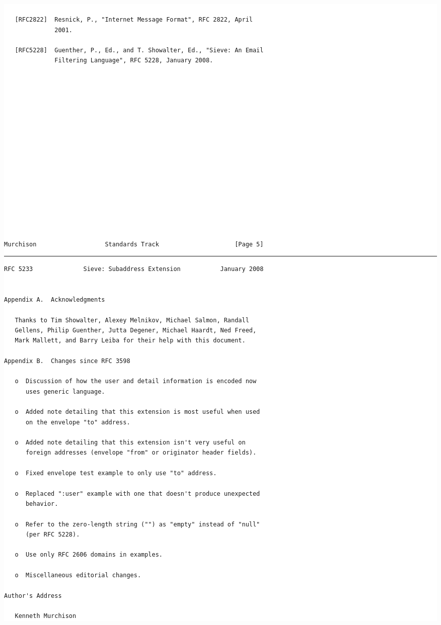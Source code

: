 ``` newpage

   [RFC2822]  Resnick, P., "Internet Message Format", RFC 2822, April
              2001.

   [RFC5228]  Guenther, P., Ed., and T. Showalter, Ed., "Sieve: An Email
              Filtering Language", RFC 5228, January 2008.

















Murchison                   Standards Track                     [Page 5]
```

------------------------------------------------------------------------

``` newpage
RFC 5233              Sieve: Subaddress Extension           January 2008


Appendix A.  Acknowledgments

   Thanks to Tim Showalter, Alexey Melnikov, Michael Salmon, Randall
   Gellens, Philip Guenther, Jutta Degener, Michael Haardt, Ned Freed,
   Mark Mallett, and Barry Leiba for their help with this document.

Appendix B.  Changes since RFC 3598

   o  Discussion of how the user and detail information is encoded now
      uses generic language.

   o  Added note detailing that this extension is most useful when used
      on the envelope "to" address.

   o  Added note detailing that this extension isn't very useful on
      foreign addresses (envelope "from" or originator header fields).

   o  Fixed envelope test example to only use "to" address.

   o  Replaced ":user" example with one that doesn't produce unexpected
      behavior.

   o  Refer to the zero-length string ("") as "empty" instead of "null"
      (per RFC 5228).

   o  Use only RFC 2606 domains in examples.

   o  Miscellaneous editorial changes.

Author's Address

   Kenneth Murchison
```